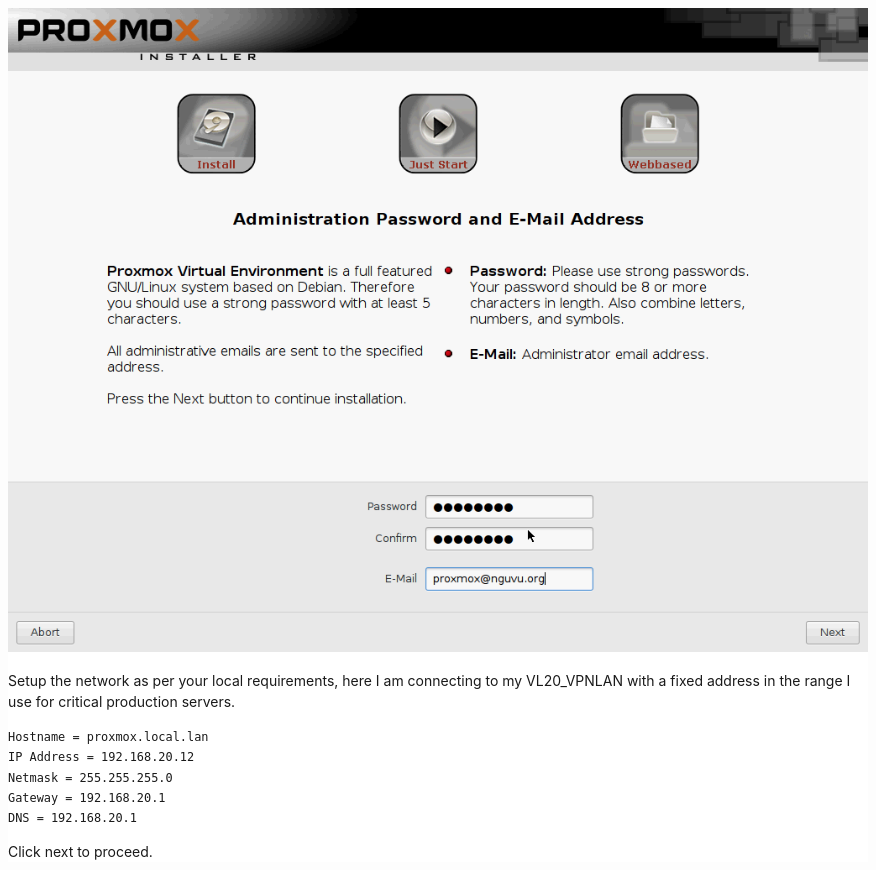 ![alt text](https://github.com/yoriyatana/VRR-on-KVM/blob/master/IMG/install-proxmox-5.png "")

Setup the network as per your local requirements, here I am connecting to my VL20_VPNLAN with a fixed address in the range I use for critical production servers.
```
Hostname = proxmox.local.lan
IP Address = 192.168.20.12
Netmask = 255.255.255.0
Gateway = 192.168.20.1
DNS = 192.168.20.1
```

Click next to proceed.